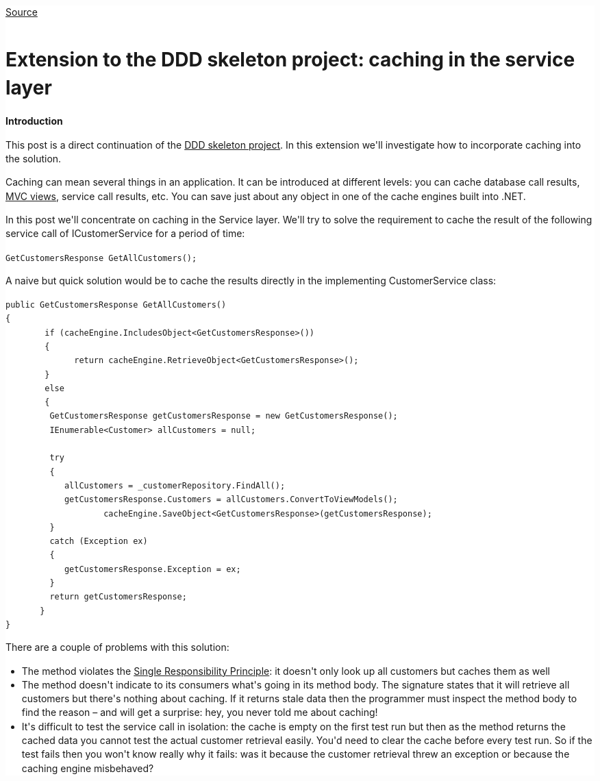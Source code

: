 [Source](http://dotnetcodr.com/2014/03/24/extension-to-the-ddd-skeleton-project-caching-in-the-service-layer/ "Permalink to Extension to the DDD skeleton project: caching in the service layer")

# Extension to the DDD skeleton project: caching in the service layer

**Introduction**

This post is a direct continuation of the [DDD skeleton project][1]. In this extension we'll investigate how to incorporate caching into the solution.

Caching can mean several things in an application. It can be introduced at different levels: you can cache database call results, [MVC views][2], service call results, etc. You can save just about any object in one of the cache engines built into .NET.

In this post we'll concentrate on caching in the Service layer. We'll try to solve the requirement to cache the result of the following service call of ICustomerService for a period of time:



    GetCustomersResponse GetAllCustomers();


A naive but quick solution would be to cache the results directly in the implementing CustomerService class:



    public GetCustomersResponse GetAllCustomers()
    {
            if (cacheEngine.IncludesObject<GetCustomersResponse>())
            {
                  return cacheEngine.RetrieveObject<GetCustomersResponse>();
            }
            else
            {
    	     GetCustomersResponse getCustomersResponse = new GetCustomersResponse();
    	     IEnumerable<Customer> allCustomers = null;

    	     try
    	     {
    		    allCustomers = _customerRepository.FindAll();
    		    getCustomersResponse.Customers = allCustomers.ConvertToViewModels();
                        cacheEngine.SaveObject<GetCustomersResponse>(getCustomersResponse);
    	     }
    	     catch (Exception ex)
    	     {
    		    getCustomersResponse.Exception = ex;
    	     }
    	     return getCustomersResponse;
           }
    }


There are a couple of problems with this solution:

* The method violates the [Single Responsibility Principle][3]: it doesn't only look up all customers but caches them as well
* The method doesn't indicate to its consumers what's going in its method body. The signature states that it will retrieve all customers but there's nothing about caching. If it returns stale data then the programmer must inspect the method body to find the reason – and will get a surprise: hey, you never told me about caching!
* It's difficult to test the service call in isolation: the cache is empty on the first test run but then as the method returns the cached data you cannot test the actual customer retrieval easily. You'd need to clear the cache before every test run. So if the test fails then you won't know really why it fails: was it because the customer retrieval threw an exception or because the caching engine misbehaved?


[1]: http://dotnetcodr.com/2013/09/12/a-model-net-web-service-based-on-domain-driven-design-part-1-introduction/ "A model .NET web service based on Domain Driven Design Part 1: introduction"
[2]: http://dotnetcodr.com/2013/02/07/caching-infrastructure-in-mvc4-with-c-caching-controller-actions/ "Caching infrastructure in MVC4 with C#: caching controller actions"
[3]: http://dotnetcodr.com/2013/08/12/solid-design-principles-in-net-the-single-responsibility-principle/ "SOLID design principles in .NET: the Single Responsibility Principle"
[4]: http://dotnetcodr.com/2013/08/26/solid-design-principles-in-net-the-dependency-inversion-principle-and-the-dependency-injection-pattern/ "SOLID design principles in .NET: the Dependency Inversion Principle and the Dependency Injection pattern"
[5]: http://dotnetcodr.com/2013/09/05/solid-design-principles-in-net-the-dependency-inversion-principle-part-4-interception-and-conclusions/ "SOLID design principles in .NET: the Dependency Inversion Principle Part 4, Interception and conclusions"
[6]: http://dotnetcodr.com/2013/05/13/design-patterns-and-practices-in-net-the-decorator-design-pattern/ "Design patterns and practices in .NET: the Decorator design pattern"
[7]: http://dotnetcodr.com/2013/04/25/design-patterns-and-practices-in-net-the-adapter-pattern/ "Design patterns and practices in .NET: the Adapter Pattern"
[8]: http://msdn.microsoft.com/en-us/library/system.runtime.caching(v=vs.110).aspx "System.Runtime.Caching on MSDN"
[9]: http://dotnetcodr.com/2014/03/27/extension-to-the-ddd-skeleton-project-using-an-external-settings-source/ "Extension to the DDD skeleton project: using an external settings source"
[10]: http://dotnetcodr.com/architecture-and-patterns/ "Architecture and patterns"
